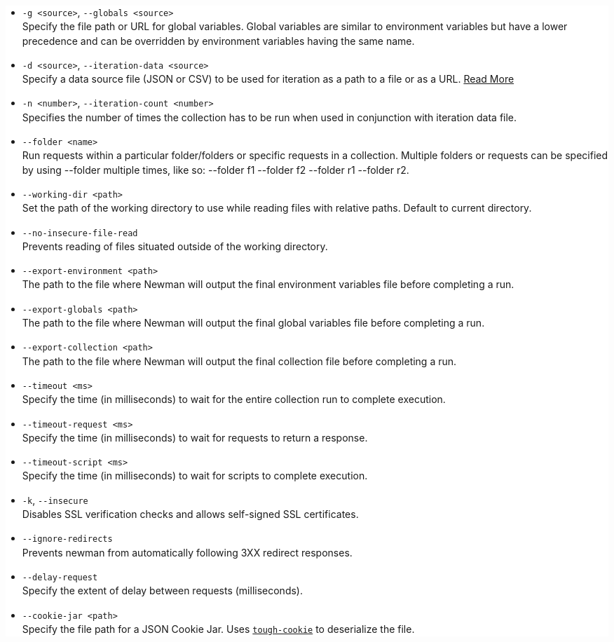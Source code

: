 - `-g <source>`, `--globals <source>`<br />
  Specify the file path or URL for global variables. Global variables are similar to environment variables but have a lower
  precedence and can be overridden by environment variables having the same name.

- `-d <source>`, `--iteration-data <source>`<br />
  Specify a data source file (JSON or CSV) to be used for iteration as a path to a file or as a URL.
  [Read More](https://learning.postman.com/docs/postman/collection-runs/working-with-data-files/)

- `-n <number>`, `--iteration-count <number>`<br />
  Specifies the number of times the collection has to be run when used in conjunction with iteration data file.

- `--folder <name>`<br />
  Run requests within a particular folder/folders or specific requests in a collection. Multiple folders or requests can be specified by using
  --folder multiple times, like so: --folder f1 --folder f2 --folder r1 --folder r2.


- `--working-dir <path>`<br />
  Set the path of the working directory to use while reading files with relative paths. Default to current directory.

- `--no-insecure-file-read`<br />
  Prevents reading of files situated outside of the working directory.

- `--export-environment <path>`<br />
  The path to the file where Newman will output the final environment variables file before completing a run.

- `--export-globals <path>`<br />
  The path to the file where Newman will output the final global variables file before completing a run.

- `--export-collection <path>`<br />
  The path to the file where Newman will output the final collection file before completing a run.

- `--timeout <ms>`<br />
  Specify the time (in milliseconds) to wait for the entire collection run to complete execution.

- `--timeout-request <ms>`<br />
  Specify the time (in milliseconds) to wait for requests to return a response.

- `--timeout-script <ms>`<br />
  Specify the time (in milliseconds) to wait for scripts to complete execution.

- `-k`, `--insecure`<br />
  Disables SSL verification checks and allows self-signed SSL certificates.

- `--ignore-redirects`<br />
  Prevents newman from automatically following 3XX redirect responses.

- `--delay-request`<br />
  Specify the extent of delay between requests (milliseconds).

- `--cookie-jar <path>`<br />
  Specify the file path for a JSON Cookie Jar. Uses [`tough-cookie`](https://github.com/salesforce/tough-cookie) to deserialize the file.
